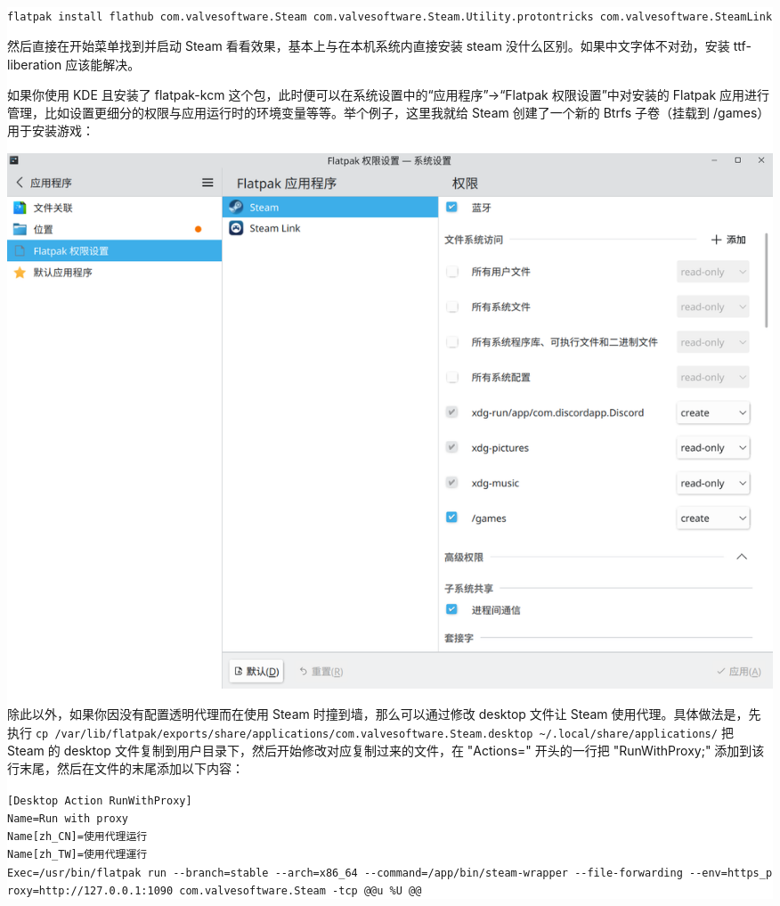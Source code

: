 ```Bash
flatpak install flathub com.valvesoftware.Steam com.valvesoftware.Steam.Utility.protontricks com.valvesoftware.SteamLink
```

然后直接在开始菜单找到并启动 Steam 看看效果，基本上与在本机系统内直接安装 steam 没什么区别。如果中文字体不对劲，安装 ttf-liberation 应该能解决。

如果你使用 KDE 且安装了 flatpak-kcm 这个包，此时便可以在系统设置中的“应用程序”->“Flatpak 权限设置”中对安装的 Flatpak 应用进行管理，比如设置更细分的权限与应用运行时的环境变量等等。举个例子，这里我就给 Steam 创建了一个新的 Btrfs 子卷（挂载到 /games）用于安装游戏：

![set_flatpak_steam_fs_access](set_flatpak_steam_fs_access.png)

除此以外，如果你因没有配置透明代理而在使用 Steam 时撞到墙，那么可以通过修改 desktop 文件让 Steam 使用代理。具体做法是，先执行 `cp /var/lib/flatpak/exports/share/applications/com.valvesoftware.Steam.desktop ~/.local/share/applications/` 把 Steam 的 desktop 文件复制到用户目录下，然后开始修改对应复制过来的文件，在 "Actions=" 开头的一行把 "RunWithProxy;" 添加到该行末尾，然后在文件的末尾添加以下内容：

```
[Desktop Action RunWithProxy]
Name=Run with proxy
Name[zh_CN]=使用代理运行
Name[zh_TW]=使用代理運行
Exec=/usr/bin/flatpak run --branch=stable --arch=x86_64 --command=/app/bin/steam-wrapper --file-forwarding --env=https_proxy=http://127.0.0.1:1090 com.valvesoftware.Steam -tcp @@u %U @@
```
